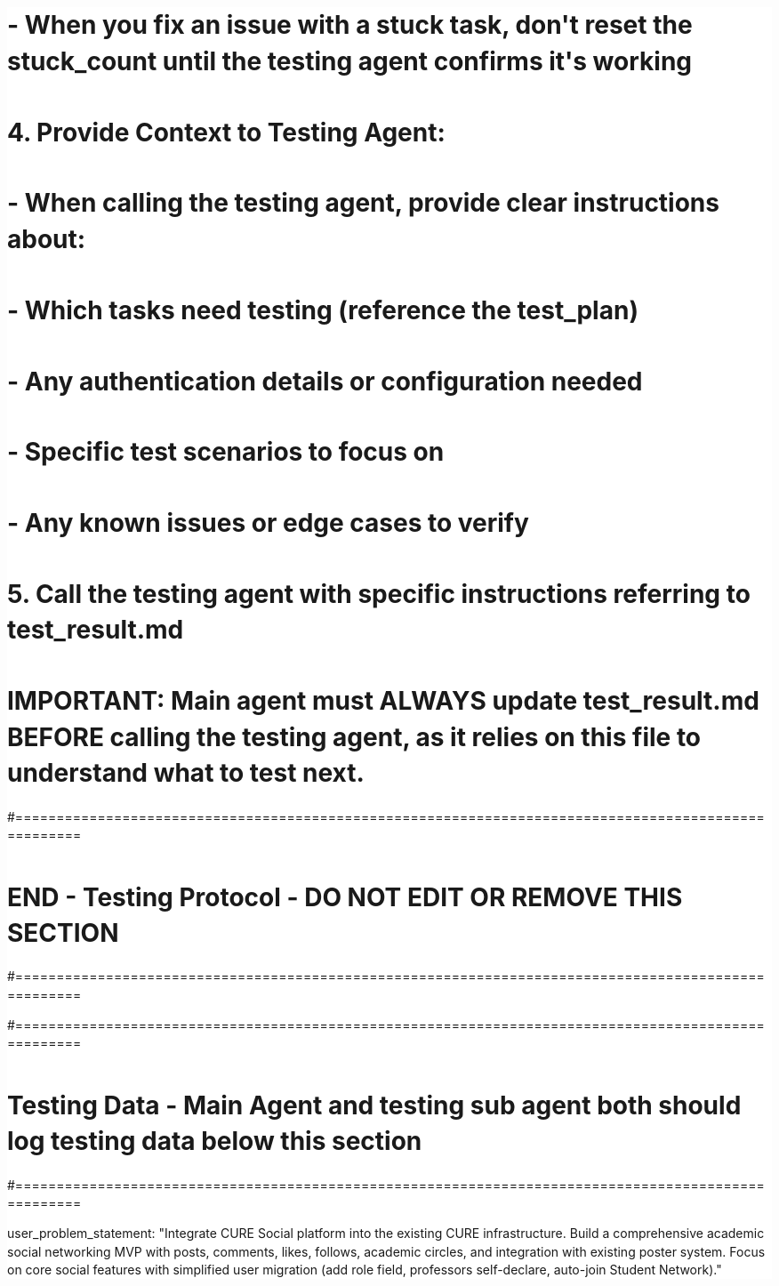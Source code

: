 #    - When you fix an issue with a stuck task, don't reset the stuck_count until the testing agent confirms it's working
#
# 4. Provide Context to Testing Agent:
#    - When calling the testing agent, provide clear instructions about:
#      - Which tasks need testing (reference the test_plan)
#      - Any authentication details or configuration needed
#      - Specific test scenarios to focus on
#      - Any known issues or edge cases to verify
#
# 5. Call the testing agent with specific instructions referring to test_result.md
#
# IMPORTANT: Main agent must ALWAYS update test_result.md BEFORE calling the testing agent, as it relies on this file to understand what to test next.

#====================================================================================================
# END - Testing Protocol - DO NOT EDIT OR REMOVE THIS SECTION
#====================================================================================================



#====================================================================================================
# Testing Data - Main Agent and testing sub agent both should log testing data below this section
#====================================================================================================

user_problem_statement: "Integrate CURE Social platform into the existing CURE infrastructure. Build a comprehensive academic social networking MVP with posts, comments, likes, follows, academic circles, and integration with existing poster system. Focus on core social features with simplified user migration (add role field, professors self-declare, auto-join Student Network)."
